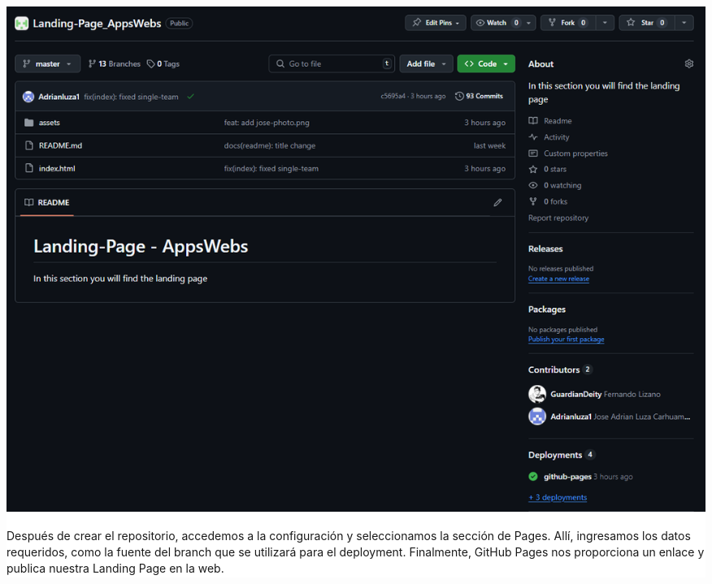 ![alt text](<assets/chapter05/GitHub_Repositorio.png>)

Después de crear el repositorio, accedemos a la configuración y seleccionamos la sección de Pages. Allí, ingresamos los datos requeridos, como la fuente del branch que se utilizará para el deployment. Finalmente, GitHub Pages nos proporciona un enlace y publica nuestra Landing Page en la web.
